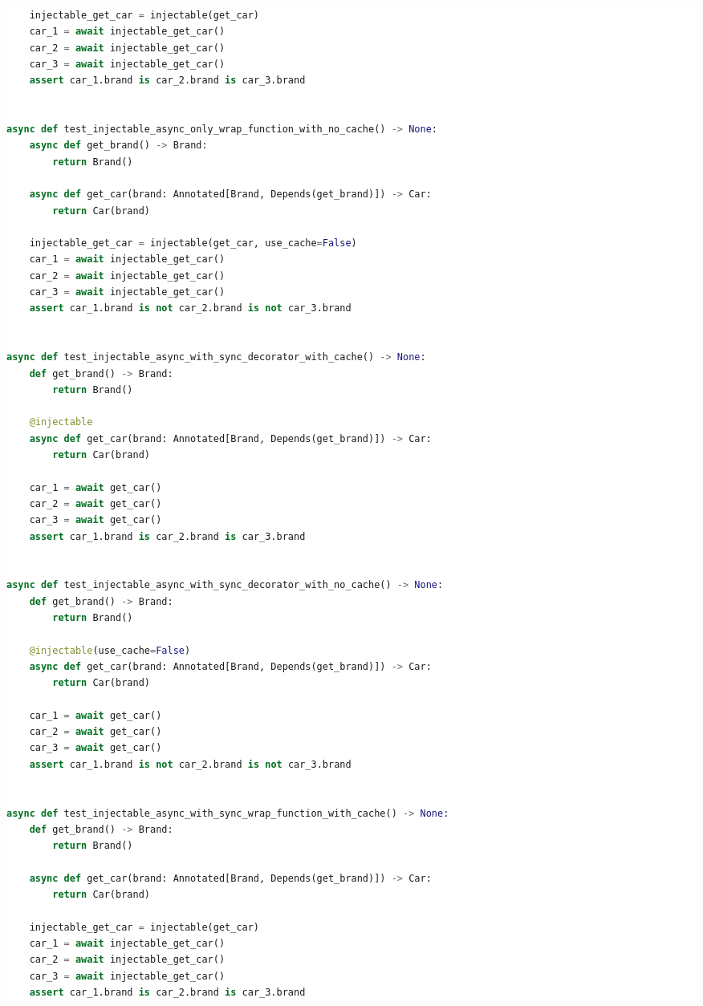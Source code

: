 ```python
    injectable_get_car = injectable(get_car)
    car_1 = await injectable_get_car()
    car_2 = await injectable_get_car()
    car_3 = await injectable_get_car()
    assert car_1.brand is car_2.brand is car_3.brand


async def test_injectable_async_only_wrap_function_with_no_cache() -> None:
    async def get_brand() -> Brand:
        return Brand()

    async def get_car(brand: Annotated[Brand, Depends(get_brand)]) -> Car:
        return Car(brand)

    injectable_get_car = injectable(get_car, use_cache=False)
    car_1 = await injectable_get_car()
    car_2 = await injectable_get_car()
    car_3 = await injectable_get_car()
    assert car_1.brand is not car_2.brand is not car_3.brand


async def test_injectable_async_with_sync_decorator_with_cache() -> None:
    def get_brand() -> Brand:
        return Brand()

    @injectable
    async def get_car(brand: Annotated[Brand, Depends(get_brand)]) -> Car:
        return Car(brand)

    car_1 = await get_car()
    car_2 = await get_car()
    car_3 = await get_car()
    assert car_1.brand is car_2.brand is car_3.brand


async def test_injectable_async_with_sync_decorator_with_no_cache() -> None:
    def get_brand() -> Brand:
        return Brand()

    @injectable(use_cache=False)
    async def get_car(brand: Annotated[Brand, Depends(get_brand)]) -> Car:
        return Car(brand)

    car_1 = await get_car()
    car_2 = await get_car()
    car_3 = await get_car()
    assert car_1.brand is not car_2.brand is not car_3.brand


async def test_injectable_async_with_sync_wrap_function_with_cache() -> None:
    def get_brand() -> Brand:
        return Brand()

    async def get_car(brand: Annotated[Brand, Depends(get_brand)]) -> Car:
        return Car(brand)

    injectable_get_car = injectable(get_car)
    car_1 = await injectable_get_car()
    car_2 = await injectable_get_car()
    car_3 = await injectable_get_car()
    assert car_1.brand is car_2.brand is car_3.brand


```